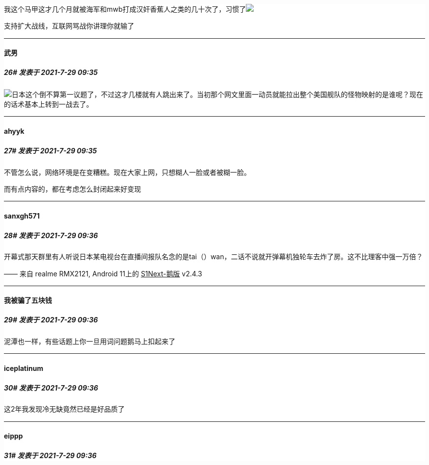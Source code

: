 
我这个马甲这才几个月就被海军和mwb打成汉奸香蕉人之类的几十次了，习惯了<img src="https://static.saraba1st.com/image/smiley/face2017/066.png" referrerpolicy="no-referrer">

支持扩大战线，互联网骂战你讲理你就输了


*****

####  武男  
##### 26#       发表于 2021-7-29 09:35


<img src="https://static.saraba1st.com/image/smiley/face2017/018.png" referrerpolicy="no-referrer">日本这个倒不算第一议题了，不过这才几楼就有人跳出来了。当初那个网文里面一动员就能拉出整个美国舰队的怪物映射的是谁呢？现在的话术基本上转到一战去了。


*****

####  ahyyk  
##### 27#       发表于 2021-7-29 09:35


不管怎么说，网络环境是在变糟糕。现在大家上网，只想糊人一脸或者被糊一脸。

而有点内容的，都在考虑怎么封闭起来好变现


*****

####  sanxgh571  
##### 28#       发表于 2021-7-29 09:36


开幕式那天群里有人听说日本某电视台在直播间报队名念的是tai（）wan，二话不说就开弹幕机独轮车去炸了房。这不比理客中强一万倍？

—— 来自 realme RMX2121, Android 11上的 [S1Next-鹅版](https://github.com/ykrank/S1-Next/releases) v2.4.3


*****

####  我被骗了五块钱  
##### 29#       发表于 2021-7-29 09:36


泥潭也一样，有些话题上你一旦用词问题鹅马上扣起来了


*****

####  iceplatinum  
##### 30#       发表于 2021-7-29 09:36


这2年我发现冷无缺竟然已经是好品质了




*****

####  eippp  
##### 31#       发表于 2021-7-29 09:36
